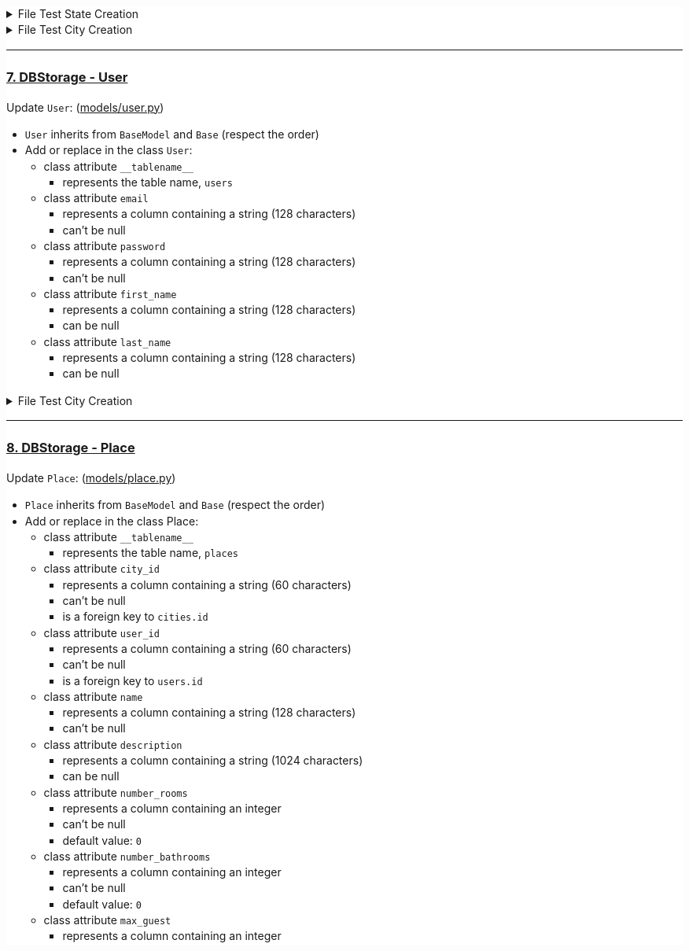 <details><summary>File Test State Creation</summary></details>
<details><summary>File Test City Creation</summary></details>
	
------------------

### [7. DBStorage - User](https://github.com/CaroChoch/holbertonschool-AirBnB_clone_v2/blob/master/models/user.py)
Update `User`: ([models/user.py](https://github.com/justinmajetich/AirBnB_clone/blob/master/models/user.py))

- `User` inherits from `BaseModel` and `Base` (respect the order)
- Add or replace in the class `User`:
  - class attribute `__tablename__`
    - represents the table name, `users`
  - class attribute `email`
    - represents a column containing a string (128 characters)
    - can’t be null
  - class attribute `password`
    - represents a column containing a string (128 characters)
    - can’t be null
  - class attribute `first_name`
    - represents a column containing a string (128 characters)
    - can be null
  - class attribute `last_name`
    - represents a column containing a string (128 characters)
    - can be null
	
</details>
<details><summary>File Test City Creation</summary></details>

----------------

### [8. DBStorage - Place](https://github.com/CaroChoch/holbertonschool-AirBnB_clone_v2/tree/master/models)
Update `Place`: ([models/place.py](https://github.com/justinmajetich/AirBnB_clone/blob/master/models/place.py))

- `Place` inherits from `BaseModel` and `Base` (respect the order)
- Add or replace in the class Place:
  - class attribute `__tablename__`
    - represents the table name, `places`
  - class attribute `city_id`
    - represents a column containing a string (60 characters)
    - can’t be null
    - is a foreign key to `cities.id`
  - class attribute `user_id`
    - represents a column containing a string (60 characters)
    - can’t be null
    - is a foreign key to `users.id`
  - class attribute `name`
    - represents a column containing a string (128 characters)
    - can’t be null
  - class attribute `description`
    - represents a column containing a string (1024 characters)
    - can be null
  - class attribute `number_rooms`
    - represents a column containing an integer
    - can’t be null
    - default value: `0`
  - class attribute `number_bathrooms`
    - represents a column containing an integer
    - can’t be null
    - default value: `0`
  - class attribute `max_guest`
    - represents a column containing an integer